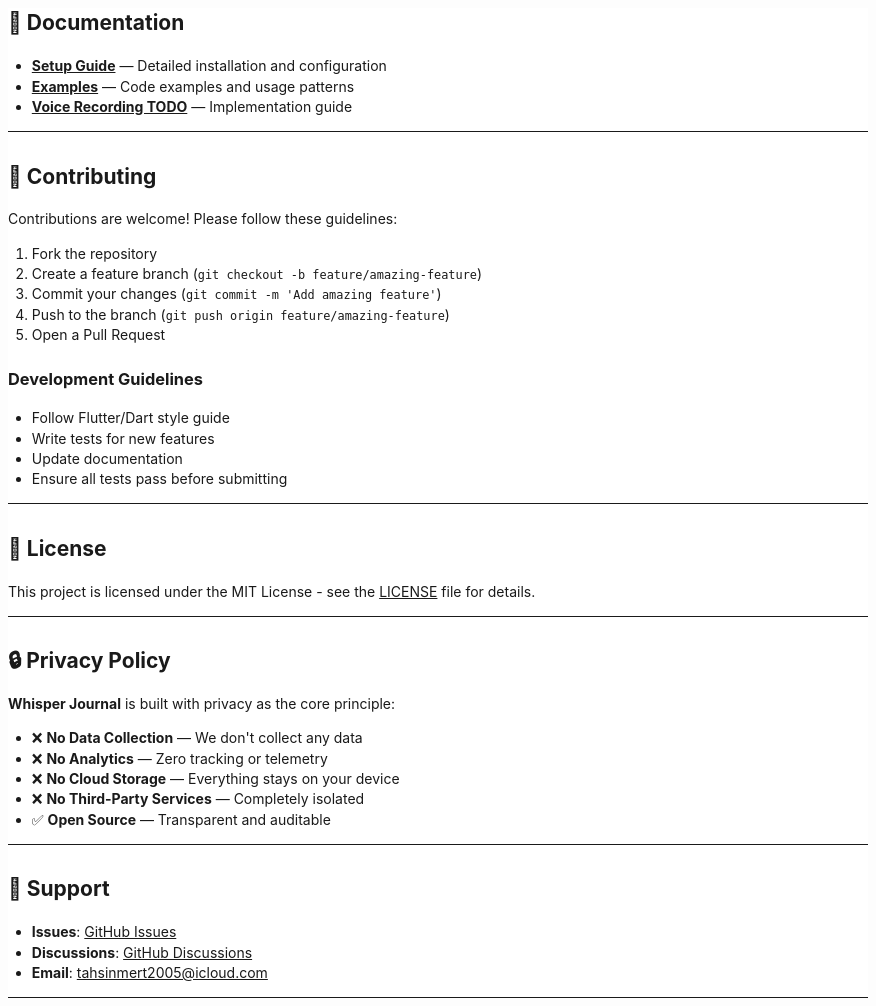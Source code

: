 ## 📖 Documentation

- **[Setup Guide](SETUP.md)** — Detailed installation and configuration
- **[Examples](EXAMPLES.md)** — Code examples and usage patterns
- **[Voice Recording TODO](VOICE_RECORDING_TODO.md)** — Implementation guide

---

## 🤝 Contributing

Contributions are welcome! Please follow these guidelines:

1. Fork the repository
2. Create a feature branch (`git checkout -b feature/amazing-feature`)
3. Commit your changes (`git commit -m 'Add amazing feature'`)
4. Push to the branch (`git push origin feature/amazing-feature`)
5. Open a Pull Request

### Development Guidelines

- Follow Flutter/Dart style guide
- Write tests for new features
- Update documentation
- Ensure all tests pass before submitting

---

## 📄 License

This project is licensed under the MIT License - see the [LICENSE](LICENSE) file for details.

---

## 🔒 Privacy Policy

**Whisper Journal** is built with privacy as the core principle:

- ❌ **No Data Collection** — We don't collect any data
- ❌ **No Analytics** — Zero tracking or telemetry
- ❌ **No Cloud Storage** — Everything stays on your device
- ❌ **No Third-Party Services** — Completely isolated
- ✅ **Open Source** — Transparent and auditable

---

## 💬 Support

- **Issues**: [GitHub Issues](https://github.com/tahsinmert/luma-app/issues)
- **Discussions**: [GitHub Discussions](https://github.com/tahsinmert/luma-app/discussions)
- **Email**: tahsinmert2005@icloud.com

---
